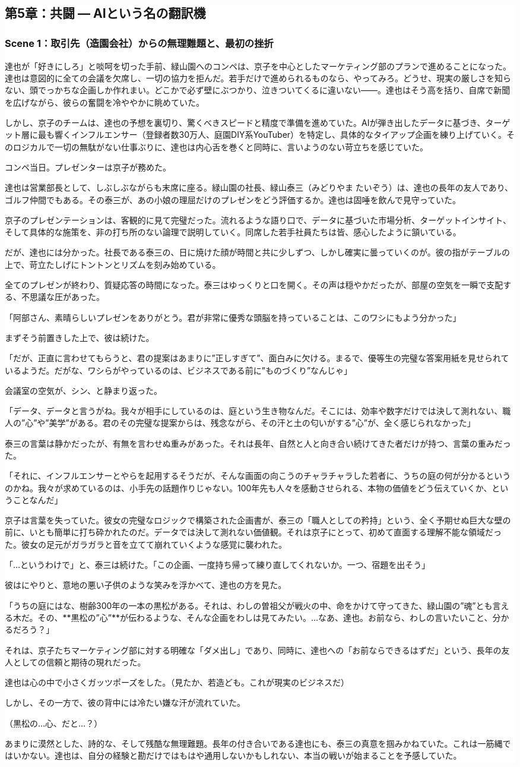 
## **第5章：共闘 ― AIという名の翻訳機**

### **Scene 1：取引先（造園会社）からの無理難題と、最初の挫折**

達也が「好きにしろ」と啖呵を切った手前、緑山園へのコンペは、京子を中心としたマーケティング部のプランで進めることになった。達也は意図的に全ての会議を欠席し、一切の協力を拒んだ。若手だけで進められるものなら、やってみろ。どうせ、現実の厳しさを知らない、頭でっかちな企画しか作れまい。どこかで必ず壁にぶつかり、泣きついてくるに違いない――。達也はそう高を括り、自席で新聞を広げながら、彼らの奮闘を冷ややかに眺めていた。

しかし、京子のチームは、達也の予想を裏切り、驚くべきスピードと精度で準備を進めていた。AIが弾き出したデータに基づき、ターゲット層に最も響くインフルエンサー（登録者数30万人、庭園DIY系YouTuber）を特定し、具体的なタイアップ企画を練り上げていく。そのロジカルで一切の無駄がない仕事ぶりに、達也は内心舌を巻くと同時に、言いようのない苛立ちを感じていた。

コンペ当日。プレゼンターは京子が務めた。

達也は営業部長として、しぶしぶながらも末席に座る。緑山園の社長、緑山泰三（みどりやま たいぞう）は、達也の長年の友人であり、ゴルフ仲間でもある。その泰三が、あの小娘の理屈だけのプレゼンをどう評価するか。達也は固唾を飲んで見守っていた。

京子のプレゼンテーションは、客観的に見て完璧だった。流れるような語り口で、データに基づいた市場分析、ターゲットインサイト、そして具体的な施策を、非の打ち所のない論理で説明していく。同席した若手社員たちは皆、感心したように頷いている。

だが、達也には分かった。社長である泰三の、日に焼けた顔が時間と共に少しずつ、しかし確実に曇っていくのが。彼の指がテーブルの上で、苛立たしげにトントンとリズムを刻み始めている。

全てのプレゼンが終わり、質疑応答の時間になった。泰三はゆっくりと口を開く。その声は穏やかだったが、部屋の空気を一瞬で支配する、不思議な圧があった。

「阿部さん、素晴らしいプレゼンをありがとう。君が非常に優秀な頭脳を持っていることは、このワシにもよう分かった」

まずそう前置きした上で、彼は続けた。

「だが、正直に言わせてもらうと、君の提案はあまりに”正しすぎて”、面白みに欠ける。まるで、優等生の完璧な答案用紙を見せられているようだ。だがな、ワシらがやっているのは、ビジネスである前に”ものづくり”なんじゃ」

会議室の空気が、シン、と静まり返った。

「データ、データと言うがね。我々が相手にしているのは、庭という生き物なんだ。そこには、効率や数字だけでは決して測れない、職人の”心”や”美学”がある。君のその完璧な提案からは、残念ながら、その汗と土の匂いがする”心”が、全く感じられなかった」

泰三の言葉は静かだったが、有無を言わせぬ重みがあった。それは長年、自然と人と向き合い続けてきた者だけが持つ、言葉の重みだった。

「それに、インフルエンサーとやらを起用するそうだが、そんな画面の向こうのチャラチャラした若者に、うちの庭の何が分かるというのかね。我々が求めているのは、小手先の話題作りじゃない。100年先も人々を感動させられる、本物の価値をどう伝えていくか、ということなんだ」

京子は言葉を失っていた。彼女の完璧なロジックで構築された企画書が、泰三の「職人としての矜持」という、全く予期せぬ巨大な壁の前に、いとも簡単に打ち砕かれたのだ。データでは決して測れない価値観。それは京子にとって、初めて直面する理解不能な領域だった。彼女の足元がガラガラと音を立てて崩れていくような感覚に襲われた。

「…というわけで」と、泰三は続けた。「この企画、一度持ち帰って練り直してくれないか。一つ、宿題を出そう」

彼はにやりと、意地の悪い子供のような笑みを浮かべて、達也の方を見た。

「うちの庭にはな、樹齢300年の一本の黒松がある。それは、わしの曽祖父が戦火の中、命をかけて守ってきた、緑山園の”魂”とも言える木だ。その、**黒松の”心”**が伝わるような、そんな企画をわしは見てみたい。…なあ、達也。お前なら、わしの言いたいこと、分かるだろう？」

それは、京子たちマーケティング部に対する明確な「ダメ出し」であり、同時に、達也への「お前ならできるはずだ」という、長年の友人としての信頼と期待の現れだった。

達也は心の中で小さくガッツポーズをした。（見たか、若造ども。これが現実のビジネスだ）

しかし、その一方で、彼の背中には冷たい嫌な汗が流れていた。

（黒松の…心、だと…？）

あまりに漠然とした、詩的な、そして残酷な無理難題。長年の付き合いである達也にも、泰三の真意を掴みかねていた。これは一筋縄ではいかない。達也は、自分の経験と勘だけではもはや通用しないかもしれない、本当の戦いが始まることを予感していた。
